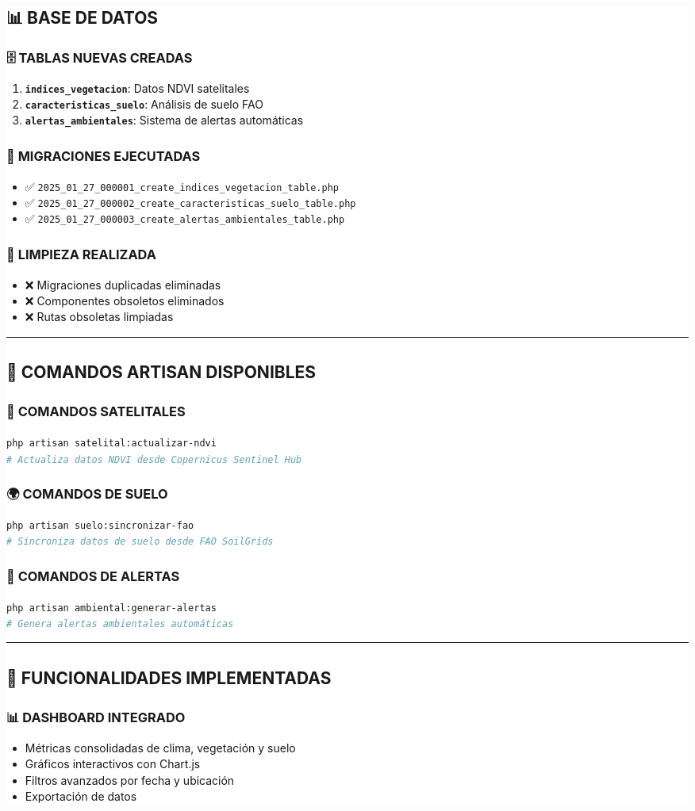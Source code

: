 
## 📊 **BASE DE DATOS**

### 🗄️ **TABLAS NUEVAS CREADAS**
1. **`indices_vegetacion`**: Datos NDVI satelitales
2. **`caracteristicas_suelo`**: Análisis de suelo FAO
3. **`alertas_ambientales`**: Sistema de alertas automáticas

### 🔄 **MIGRACIONES EJECUTADAS**
- ✅ `2025_01_27_000001_create_indices_vegetacion_table.php`
- ✅ `2025_01_27_000002_create_caracteristicas_suelo_table.php`
- ✅ `2025_01_27_000003_create_alertas_ambientales_table.php`

### 🧹 **LIMPIEZA REALIZADA**
- ❌ Migraciones duplicadas eliminadas
- ❌ Componentes obsoletos eliminados
- ❌ Rutas obsoletas limpiadas

---

## 🚀 **COMANDOS ARTISAN DISPONIBLES**

### 📡 **COMANDOS SATELITALES**
```bash
php artisan satelital:actualizar-ndvi
# Actualiza datos NDVI desde Copernicus Sentinel Hub
```

### 🌍 **COMANDOS DE SUELO**
```bash
php artisan suelo:sincronizar-fao
# Sincroniza datos de suelo desde FAO SoilGrids
```

### 🚨 **COMANDOS DE ALERTAS**
```bash
php artisan ambiental:generar-alertas
# Genera alertas ambientales automáticas
```

---

## 🎯 **FUNCIONALIDADES IMPLEMENTADAS**

### 📊 **DASHBOARD INTEGRADO**
- Métricas consolidadas de clima, vegetación y suelo
- Gráficos interactivos con Chart.js
- Filtros avanzados por fecha y ubicación
- Exportación de datos
